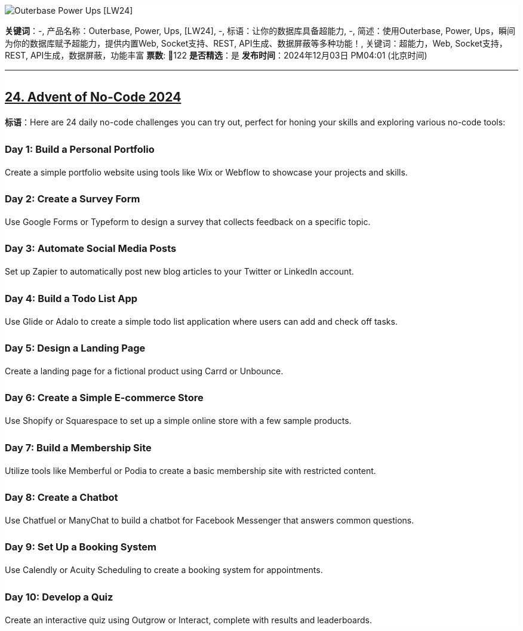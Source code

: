 ![Outerbase Power Ups [LW24]](https://ph-files.imgix.net/a80851ee-64b9-4714-a6fe-21b5346eb7d2.png?auto=format&fit=crop&frame=1&h=512&w=1024)

**关键词**：-, 产品名称：Outerbase, Power, Ups, [LW24], -, 标语：让你的数据库具备超能力, -, 简述：使用Outerbase, Power, Ups，瞬间为你的数据库赋予超能力，提供内置Web, Socket支持、REST, API生成、数据屏蔽等多种功能！, 关键词：超能力，Web, Socket支持，REST, API生成，数据屏蔽，功能丰富
**票数**: 🔺122
**是否精选**：是
**发布时间**：2024年12月03日 PM04:01 (北京时间)

---

## [24. Advent of No-Code 2024](https://www.producthunt.com/posts/advent-of-no-code-2024?utm_campaign=producthunt-api&utm_medium=api-v2&utm_source=Application%3A+nextauth+%28ID%3A+151633%29)
**标语**：Here are 24 daily no-code challenges you can try out, perfect for honing your skills and exploring various no-code tools:

### Day 1: Build a Personal Portfolio
Create a simple portfolio website using tools like Wix or Webflow to showcase your projects and skills.

### Day 2: Create a Survey Form
Use Google Forms or Typeform to design a survey that collects feedback on a specific topic.

### Day 3: Automate Social Media Posts
Set up Zapier to automatically post new blog articles to your Twitter or LinkedIn account.

### Day 4: Build a Todo List App
Use Glide or Adalo to create a simple todo list application where users can add and check off tasks.

### Day 5: Design a Landing Page
Create a landing page for a fictional product using Carrd or Unbounce.

### Day 6: Create a Simple E-commerce Store
Use Shopify or Squarespace to set up a simple online store with a few sample products.

### Day 7: Build a Membership Site
Utilize tools like Memberful or Podia to create a basic membership site with restricted content.

### Day 8: Create a Chatbot
Use Chatfuel or ManyChat to build a chatbot for Facebook Messenger that answers common questions.

### Day 9: Set Up a Booking System
Use Calendly or Acuity Scheduling to create a booking system for appointments.

### Day 10: Develop a Quiz
Create an interactive quiz using Outgrow or Interact, complete with results and leaderboards.
